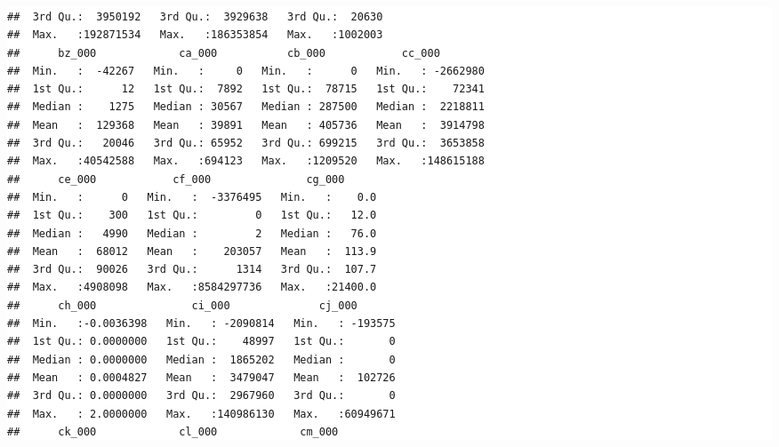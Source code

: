     ##  3rd Qu.:  3950192   3rd Qu.:  3929638   3rd Qu.:  20630  
    ##  Max.   :192871534   Max.   :186353854   Max.   :1002003  
    ##      bz_000             ca_000           cb_000            cc_000         
    ##  Min.   :  -42267   Min.   :     0   Min.   :      0   Min.   : -2662980  
    ##  1st Qu.:      12   1st Qu.:  7892   1st Qu.:  78715   1st Qu.:    72341  
    ##  Median :    1275   Median : 30567   Median : 287500   Median :  2218811  
    ##  Mean   :  129368   Mean   : 39891   Mean   : 405736   Mean   :  3914798  
    ##  3rd Qu.:   20046   3rd Qu.: 65952   3rd Qu.: 699215   3rd Qu.:  3653858  
    ##  Max.   :40542588   Max.   :694123   Max.   :1209520   Max.   :148615188  
    ##      ce_000            cf_000               cg_000       
    ##  Min.   :      0   Min.   :  -3376495   Min.   :    0.0  
    ##  1st Qu.:    300   1st Qu.:         0   1st Qu.:   12.0  
    ##  Median :   4990   Median :         2   Median :   76.0  
    ##  Mean   :  68012   Mean   :    203057   Mean   :  113.9  
    ##  3rd Qu.:  90026   3rd Qu.:      1314   3rd Qu.:  107.7  
    ##  Max.   :4908098   Max.   :8584297736   Max.   :21400.0  
    ##      ch_000               ci_000              cj_000        
    ##  Min.   :-0.0036398   Min.   : -2090814   Min.   : -193575  
    ##  1st Qu.: 0.0000000   1st Qu.:    48997   1st Qu.:       0  
    ##  Median : 0.0000000   Median :  1865202   Median :       0  
    ##  Mean   : 0.0004827   Mean   :  3479047   Mean   :  102726  
    ##  3rd Qu.: 0.0000000   3rd Qu.:  2967960   3rd Qu.:       0  
    ##  Max.   : 2.0000000   Max.   :140986130   Max.   :60949671  
    ##      ck_000             cl_000             cm_000       